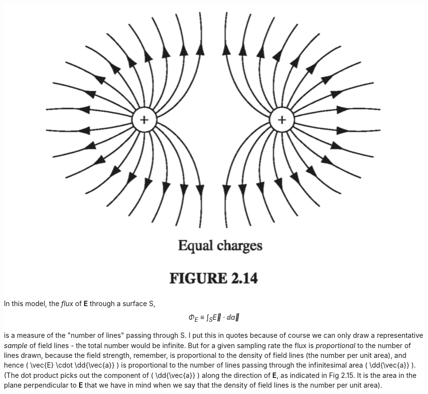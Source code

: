 <p align="center"> <img alt="Figure 2.14" src="../img/2.14.png" /> </p>


In this model, the _flux_ of __E__ through a surface S,
$$
\Phi_E \equiv \int _S \vec{E} \cdot \dd{\vec{a}} \label{2.11} \tag{2.11}
$$

is a measure of the "number of lines" passing through S. I put this in quotes because of course we can only draw a representative _sample_ of field lines - the total number would be infinite. But for a given sampling rate the flux is _proportional_ to the number of lines drawn, because the field strength, remember, is proportional to the density of field lines (the number per unit area), and hence \( \vec{E} \cdot \dd{\vec{a}} \) is proportional to the number of lines passing through the infinitesimal area \( \dd{\vec{a}} \). (The dot product picks out the component of \( \dd{\vec{a}} \) along the direction of __E__, as indicated in Fig 2.15. It is the area in the plane perpendicular to __E__ that we have in mind when we say that the density of field lines is the number per unit area).
